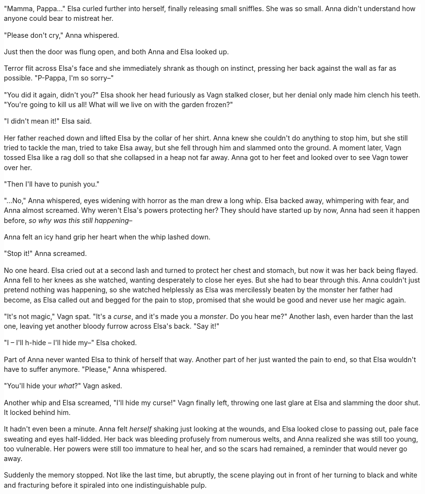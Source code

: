 "Mamma, Pappa…" Elsa curled further into herself, finally releasing small sniffles. She was so small. Anna didn't understand how anyone could bear to mistreat her.

"Please don't cry," Anna whispered.

Just then the door was flung open, and both Anna and Elsa looked up.

Terror flit across Elsa's face and she immediately shrank as though on instinct, pressing her back against the wall as far as possible. "P-Pappa, I'm so sorry–"

"You did it again, didn't you?" Elsa shook her head furiously as Vagn stalked closer, but her denial only made him clench his teeth. "You're going to kill us all! What will we live on with the garden frozen?"

"I didn't mean it!" Elsa said.

Her father reached down and lifted Elsa by the collar of her shirt. Anna knew she couldn't do anything to stop him, but she still tried to tackle the man, tried to take Elsa away, but she fell through him and slammed onto the ground. A moment later, Vagn tossed Elsa like a rag doll so that she collapsed in a heap not far away. Anna got to her feet and looked over to see Vagn tower over her.

"Then I'll have to punish you."

"…No," Anna whispered, eyes widening with horror as the man drew a long whip. Elsa backed away, whimpering with fear, and Anna almost screamed. Why weren't Elsa's powers protecting her? They should have started up by now, Anna had seen it happen before, _so_ _why was this still happening–_

Anna felt an icy hand grip her heart when the whip lashed down.

"Stop it!" Anna screamed.

No one heard. Elsa cried out at a second lash and turned to protect her chest and stomach, but now it was her back being flayed. Anna fell to her knees as she watched, wanting desperately to close her eyes. But she had to bear through this. Anna couldn't just pretend nothing was happening, so she watched helplessly as Elsa was mercilessly beaten by the monster her father had become, as Elsa called out and begged for the pain to stop, promised that she would be good and never use her magic again.

"It's not magic," Vagn spat. "It's a _curse_, and it's made you a _monster_. Do you hear me?" Another lash, even harder than the last one, leaving yet another bloody furrow across Elsa's back. "Say it!"

"I – I'll h-hide – I'll hide my–" Elsa choked.

Part of Anna never wanted Elsa to think of herself that way. Another part of her just wanted the pain to end, so that Elsa wouldn't have to suffer anymore. "Please," Anna whispered.

"You'll hide your _what_?" Vagn asked.

Another whip and Elsa screamed, "I'll hide my curse!" Vagn finally left, throwing one last glare at Elsa and slamming the door shut. It locked behind him.

It hadn't even been a minute. Anna felt _herself_ shaking just looking at the wounds, and Elsa looked close to passing out, pale face sweating and eyes half-lidded. Her back was bleeding profusely from numerous welts, and Anna realized she was still too young, too vulnerable. Her powers were still too immature to heal her, and so the scars had remained, a reminder that would never go away.

Suddenly the memory stopped. Not like the last time, but abruptly, the scene playing out in front of her turning to black and white and fracturing before it spiraled into one indistinguishable pulp.
